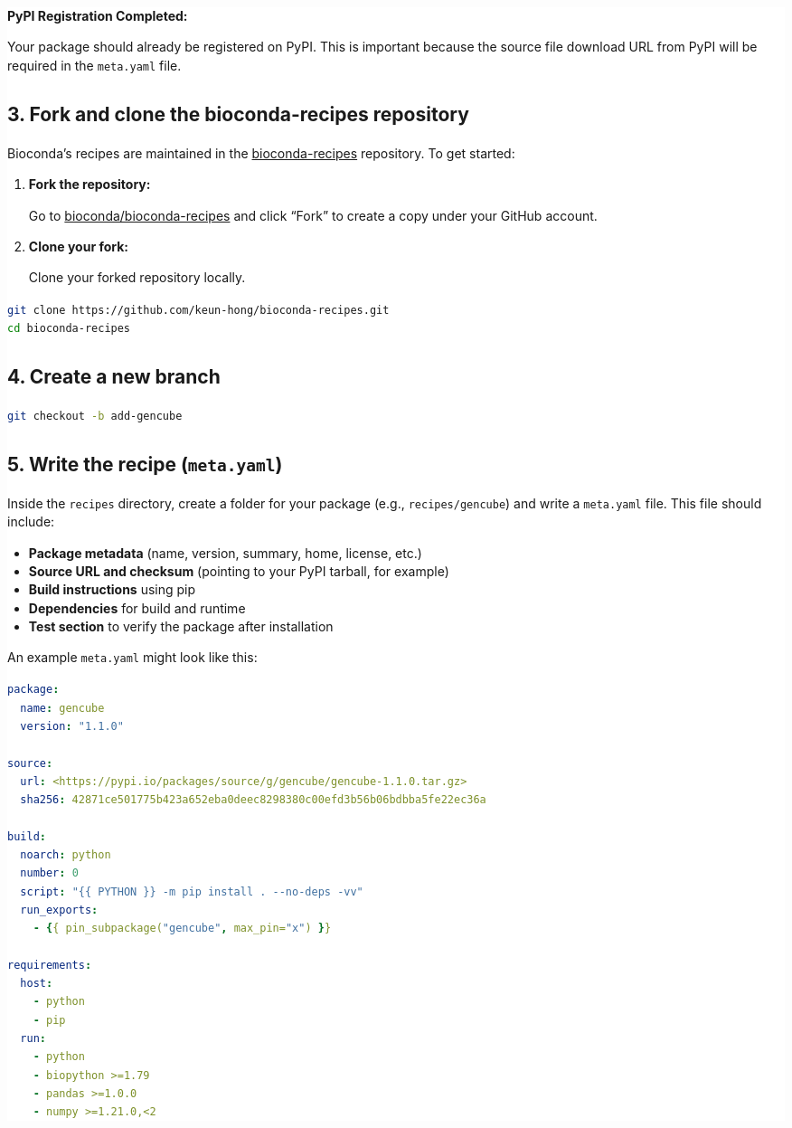**PyPI Registration Completed:**

Your package should already be registered on PyPI. This is important because the source file download URL from PyPI will be required in the `meta.yaml` file.

## 3. Fork and clone the bioconda-recipes repository

Bioconda’s recipes are maintained in the [bioconda-recipes](https://github.com/bioconda/bioconda-recipes) repository. To get started:

1. **Fork the repository:**
   
   Go to [bioconda/bioconda-recipes](https://github.com/bioconda/bioconda-recipes) and click “Fork” to create a copy under your GitHub account.

2. **Clone your fork:**
   
   Clone your forked repository locally.

```bash
git clone https://github.com/keun-hong/bioconda-recipes.git
cd bioconda-recipes
```

## 4. Create a new branch

```bash
git checkout -b add-gencube
```

## 5. Write the recipe (`meta.yaml`)

Inside the `recipes` directory, create a folder for your package (e.g., `recipes/gencube`) and write a `meta.yaml` file. This file should include:

- **Package metadata** (name, version, summary, home, license, etc.)
- **Source URL and checksum** (pointing to your PyPI tarball, for example)
- **Build instructions** using pip
- **Dependencies** for build and runtime
- **Test section** to verify the package after installation

An example `meta.yaml` might look like this:

```yaml
package:
  name: gencube
  version: "1.1.0"

source:
  url: <https://pypi.io/packages/source/g/gencube/gencube-1.1.0.tar.gz>
  sha256: 42871ce501775b423a652eba0deec8298380c00efd3b56b06bdbba5fe22ec36a

build:
  noarch: python
  number: 0
  script: "{{ PYTHON }} -m pip install . --no-deps -vv"
  run_exports:
    - {{ pin_subpackage("gencube", max_pin="x") }}

requirements:
  host:
    - python
    - pip
  run:
    - python
    - biopython >=1.79
    - pandas >=1.0.0
    - numpy >=1.21.0,<2
```